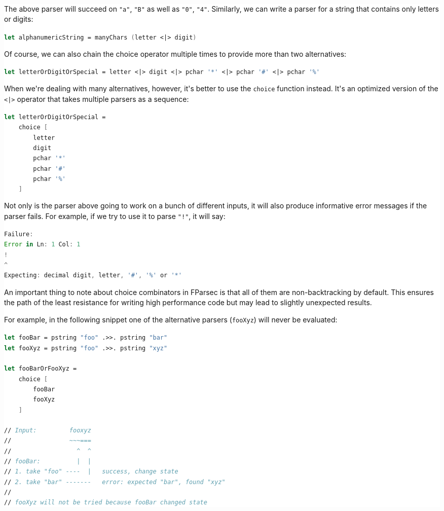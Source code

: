 The above parser will succeed on `"a"`, `"B"` as well as `"0"`, `"4"`. Similarly, we can write a parser for a string that contains only letters or digits:

```fsharp
let alphanumericString = manyChars (letter <|> digit)
```

Of course, we can also chain the choice operator multiple times to provide more than two alternatives:

```fsharp
let letterOrDigitOrSpecial = letter <|> digit <|> pchar '*' <|> pchar '#' <|> pchar '%'
```

When we're dealing with many alternatives, however, it's better to use the `choice` function instead. It's an optimized version of the `<|>` operator that takes multiple parsers as a sequence:

```fsharp
let letterOrDigitOrSpecial =
    choice [
        letter
        digit
        pchar '*'
        pchar '#'
        pchar '%'
    ]
```

Not only is the parser above going to work on a bunch of different inputs, it will also produce informative error messages if the parser fails. For example, if we try to use it to parse `"!"`, it will say:

```js
Failure:
Error in Ln: 1 Col: 1
!
^
Expecting: decimal digit, letter, '#', '%' or '*'
```

An important thing to note about choice combinators in FParsec is that all of them are non-backtracking by default. This ensures the path of the least resistance for writing high performance code but may lead to slightly unexpected results.

For example, in the following snippet one of the alternative parsers (`fooXyz`) will never be evaluated:

```fsharp
let fooBar = pstring "foo" .>>. pstring "bar"
let fooXyz = pstring "foo" .>>. pstring "xyz"

let fooBarOrFooXyz =
    choice [
        fooBar
        fooXyz
    ]

// Input:         fooxyz
//                ~~~===
//                  ^  ^
// fooBar:          |  |
// 1. take "foo" ----  |   success, change state
// 2. take "bar" -------   error: expected "bar", found "xyz"
//
// fooXyz will not be tried because fooBar changed state
```
